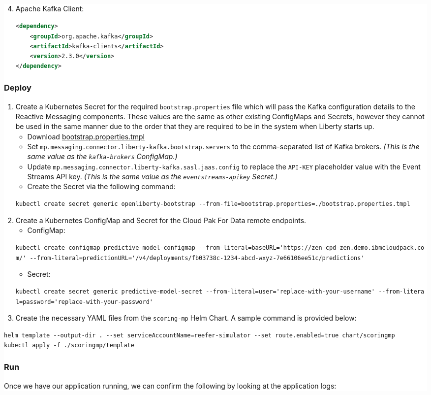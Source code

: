 4. Apache Kafka Client:

   ```xml
   <dependency>
       <groupId>org.apache.kafka</groupId>
       <artifactId>kafka-clients</artifactId>
       <version>2.3.0</version>
   </dependency>
   ```

### Deploy

1. Create a Kubernetes Secret for the required `bootstrap.properties` file which will pass the Kafka configuration details to the Reactive Messaging components. These values are the same as other existing ConfigMaps and Secrets, however they cannot be used in the same manner due to the order that they are required to be in the system when Liberty starts up.
    - Download [bootstrap.properties.tmpl](https://github.com/ibm-cloud-architecture/refarch-reefer-ml/tree/master/scoring-mp/bootstrap.properties.tmpl)
    - Set `mp.messaging.connector.liberty-kafka.bootstrap.servers` to the comma-separated list of Kafka brokers. _(This is the same value as the `kafka-brokers` ConfigMap.)_
    - Update `mp.messaging.connector.liberty-kafka.sasl.jaas.config` to replace the `API-KEY` placeholder value with the Event Streams API key. _(This is the same value as the `eventstreams-apikey` Secret.)_
    - Create the Secret via the following command:
    ```shell
    kubectl create secret generic openliberty-bootstrap --from-file=bootstrap.properties=./bootstrap.properties.tmpl
    ```
2. Create a Kubernetes ConfigMap and Secret for the Cloud Pak For Data remote endpoints.
    - ConfigMap:
    ```shell
    kubectl create configmap predictive-model-configmap --from-literal=baseURL='https://zen-cpd-zen.demo.ibmcloudpack.com/' --from-literal=predictionURL='/v4/deployments/fb03738c-1234-abcd-wxyz-7e66106ee51c/predictions'
    ```
    - Secret:
    ```shell
    kubectl create secret generic predictive-model-secret --from-literal=user='replace-with-your-username' --from-literal=password='replace-with-your-password'
    ```
3. Create the necessary YAML files from the `scoring-mp` Helm Chart. A sample command is provided below:
```shell
helm template --output-dir . --set serviceAccountName=reefer-simulator --set route.enabled=true chart/scoringmp
kubectl apply -f ./scoringmp/template
```

### Run

Once we have our application running, we can confirm the following by looking at the application logs:

